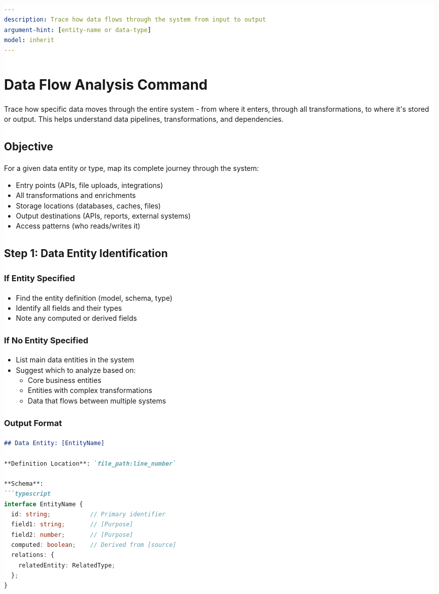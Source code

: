 ```yaml
---
description: Trace how data flows through the system from input to output
argument-hint: [entity-name or data-type]
model: inherit
---
```


# Data Flow Analysis Command

Trace how specific data moves through the entire system - from where it enters, through all transformations, to where it's stored or output. This helps understand data pipelines, transformations, and dependencies.

## Objective

For a given data entity or type, map its complete journey through the system:
- Entry points (APIs, file uploads, integrations)
- All transformations and enrichments
- Storage locations (databases, caches, files)
- Output destinations (APIs, reports, external systems)
- Access patterns (who reads/writes it)

## Step 1: Data Entity Identification

### If Entity Specified
- Find the entity definition (model, schema, type)
- Identify all fields and their types
- Note any computed or derived fields

### If No Entity Specified
- List main data entities in the system
- Suggest which to analyze based on:
  - Core business entities
  - Entities with complex transformations
  - Data that flows between multiple systems

### Output Format
```markdown
## Data Entity: [EntityName]

**Definition Location**: `file_path:line_number`

**Schema**:
```typescript
interface EntityName {
  id: string;           // Primary identifier
  field1: string;       // [Purpose]
  field2: number;       // [Purpose]
  computed: boolean;    // Derived from [source]
  relations: {
    relatedEntity: RelatedType;
  };
}
```
